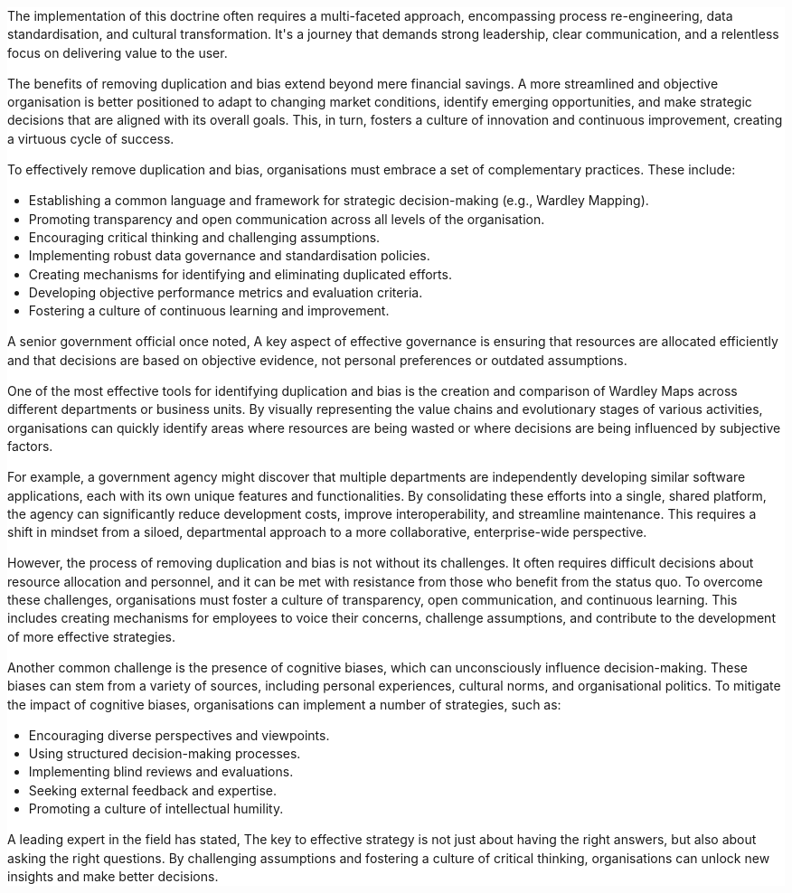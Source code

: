 The implementation of this doctrine often requires a multi-faceted approach, encompassing process re-engineering, data standardisation, and cultural transformation. It's a journey that demands strong leadership, clear communication, and a relentless focus on delivering value to the user.

The benefits of removing duplication and bias extend beyond mere financial savings. A more streamlined and objective organisation is better positioned to adapt to changing market conditions, identify emerging opportunities, and make strategic decisions that are aligned with its overall goals. This, in turn, fosters a culture of innovation and continuous improvement, creating a virtuous cycle of success.

To effectively remove duplication and bias, organisations must embrace a set of complementary practices. These include:

- Establishing a common language and framework for strategic decision-making (e.g., Wardley Mapping).
- Promoting transparency and open communication across all levels of the organisation.
- Encouraging critical thinking and challenging assumptions.
- Implementing robust data governance and standardisation policies.
- Creating mechanisms for identifying and eliminating duplicated efforts.
- Developing objective performance metrics and evaluation criteria.
- Fostering a culture of continuous learning and improvement.

A senior government official once noted, A key aspect of effective governance is ensuring that resources are allocated efficiently and that decisions are based on objective evidence, not personal preferences or outdated assumptions.

One of the most effective tools for identifying duplication and bias is the creation and comparison of Wardley Maps across different departments or business units. By visually representing the value chains and evolutionary stages of various activities, organisations can quickly identify areas where resources are being wasted or where decisions are being influenced by subjective factors.

For example, a government agency might discover that multiple departments are independently developing similar software applications, each with its own unique features and functionalities. By consolidating these efforts into a single, shared platform, the agency can significantly reduce development costs, improve interoperability, and streamline maintenance. This requires a shift in mindset from a siloed, departmental approach to a more collaborative, enterprise-wide perspective.

However, the process of removing duplication and bias is not without its challenges. It often requires difficult decisions about resource allocation and personnel, and it can be met with resistance from those who benefit from the status quo. To overcome these challenges, organisations must foster a culture of transparency, open communication, and continuous learning. This includes creating mechanisms for employees to voice their concerns, challenge assumptions, and contribute to the development of more effective strategies.

Another common challenge is the presence of cognitive biases, which can unconsciously influence decision-making. These biases can stem from a variety of sources, including personal experiences, cultural norms, and organisational politics. To mitigate the impact of cognitive biases, organisations can implement a number of strategies, such as:

- Encouraging diverse perspectives and viewpoints.
- Using structured decision-making processes.
- Implementing blind reviews and evaluations.
- Seeking external feedback and expertise.
- Promoting a culture of intellectual humility.

A leading expert in the field has stated, The key to effective strategy is not just about having the right answers, but also about asking the right questions. By challenging assumptions and fostering a culture of critical thinking, organisations can unlock new insights and make better decisions.
